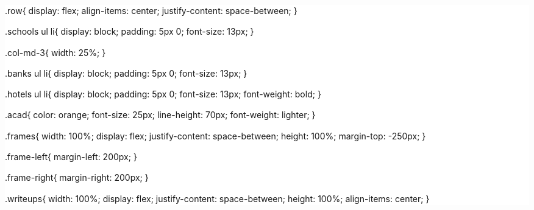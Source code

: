 .row{
    display: flex;
    align-items: center;
    justify-content: space-between;
}

.schools ul li{
    display: block;
    padding: 5px 0;
    font-size: 13px;
}

.col-md-3{
    width: 25%;
}

.banks ul li{
    display: block;
    padding: 5px 0;
    font-size: 13px;
}

.hotels ul li{
    display: block;
    padding: 5px 0;
    font-size: 13px;
    font-weight: bold;
}

.acad{
    color: orange;
    font-size: 25px;
    line-height: 70px;
    font-weight: lighter;
}

.frames{
    width: 100%;
    display: flex;
    justify-content: space-between;
    height: 100%;
    margin-top: -250px;
}

.frame-left{
    margin-left: 200px;
}

.frame-right{
    margin-right: 200px;
}

.writeups{
    width: 100%;
    display: flex;
    justify-content: space-between;
    height: 100%;
    align-items: center;
}
